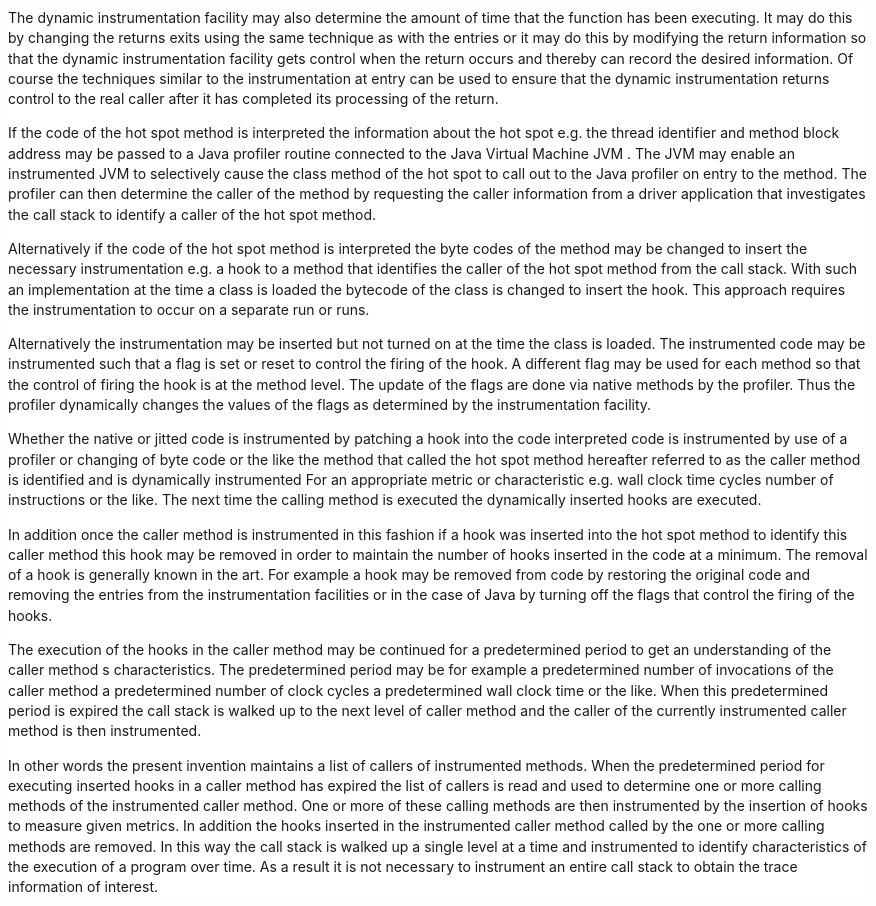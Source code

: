 The dynamic instrumentation facility may also determine the amount of time that the function has been executing. It may do this by changing the returns exits using the same technique as with the entries or it may do this by modifying the return information so that the dynamic instrumentation facility gets control when the return occurs and thereby can record the desired information. Of course the techniques similar to the instrumentation at entry can be used to ensure that the dynamic instrumentation returns control to the real caller after it has completed its processing of the return.

If the code of the hot spot method is interpreted the information about the hot spot e.g. the thread identifier and method block address may be passed to a Java profiler routine connected to the Java Virtual Machine JVM . The JVM may enable an instrumented JVM to selectively cause the class method of the hot spot to call out to the Java profiler on entry to the method. The profiler can then determine the caller of the method by requesting the caller information from a driver application that investigates the call stack to identify a caller of the hot spot method.

Alternatively if the code of the hot spot method is interpreted the byte codes of the method may be changed to insert the necessary instrumentation e.g. a hook to a method that identifies the caller of the hot spot method from the call stack. With such an implementation at the time a class is loaded the bytecode of the class is changed to insert the hook. This approach requires the instrumentation to occur on a separate run or runs.

Alternatively the instrumentation may be inserted but not turned on at the time the class is loaded. The instrumented code may be instrumented such that a flag is set or reset to control the firing of the hook. A different flag may be used for each method so that the control of firing the hook is at the method level. The update of the flags are done via native methods by the profiler. Thus the profiler dynamically changes the values of the flags as determined by the instrumentation facility.

Whether the native or jitted code is instrumented by patching a hook into the code interpreted code is instrumented by use of a profiler or changing of byte code or the like the method that called the hot spot method hereafter referred to as the caller method is identified and is dynamically instrumented For an appropriate metric or characteristic e.g. wall clock time cycles number of instructions or the like. The next time the calling method is executed the dynamically inserted hooks are executed.

In addition once the caller method is instrumented in this fashion if a hook was inserted into the hot spot method to identify this caller method this hook may be removed in order to maintain the number of hooks inserted in the code at a minimum. The removal of a hook is generally known in the art. For example a hook may be removed from code by restoring the original code and removing the entries from the instrumentation facilities or in the case of Java by turning off the flags that control the firing of the hooks.

The execution of the hooks in the caller method may be continued for a predetermined period to get an understanding of the caller method s characteristics. The predetermined period may be for example a predetermined number of invocations of the caller method a predetermined number of clock cycles a predetermined wall clock time or the like. When this predetermined period is expired the call stack is walked up to the next level of caller method and the caller of the currently instrumented caller method is then instrumented.

In other words the present invention maintains a list of callers of instrumented methods. When the predetermined period for executing inserted hooks in a caller method has expired the list of callers is read and used to determine one or more calling methods of the instrumented caller method. One or more of these calling methods are then instrumented by the insertion of hooks to measure given metrics. In addition the hooks inserted in the instrumented caller method called by the one or more calling methods are removed. In this way the call stack is walked up a single level at a time and instrumented to identify characteristics of the execution of a program over time. As a result it is not necessary to instrument an entire call stack to obtain the trace information of interest.
